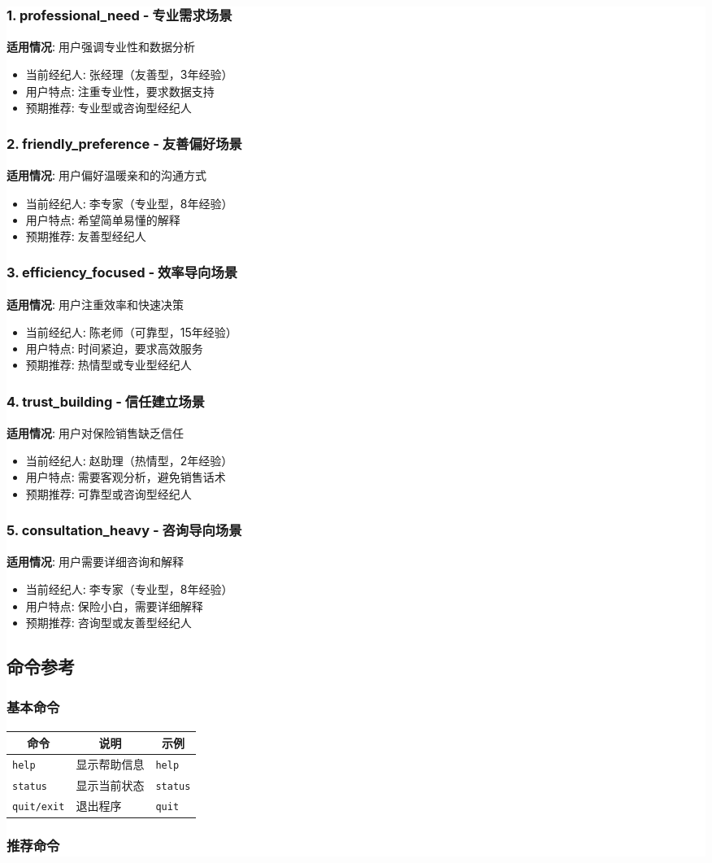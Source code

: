 ### 1. professional_need - 专业需求场景

**适用情况**: 用户强调专业性和数据分析

- 当前经纪人: 张经理（友善型，3年经验）
- 用户特点: 注重专业性，要求数据支持
- 预期推荐: 专业型或咨询型经纪人

### 2. friendly_preference - 友善偏好场景

**适用情况**: 用户偏好温暖亲和的沟通方式

- 当前经纪人: 李专家（专业型，8年经验）
- 用户特点: 希望简单易懂的解释
- 预期推荐: 友善型经纪人

### 3. efficiency_focused - 效率导向场景

**适用情况**: 用户注重效率和快速决策

- 当前经纪人: 陈老师（可靠型，15年经验）
- 用户特点: 时间紧迫，要求高效服务
- 预期推荐: 热情型或专业型经纪人

### 4. trust_building - 信任建立场景

**适用情况**: 用户对保险销售缺乏信任

- 当前经纪人: 赵助理（热情型，2年经验）
- 用户特点: 需要客观分析，避免销售话术
- 预期推荐: 可靠型或咨询型经纪人

### 5. consultation_heavy - 咨询导向场景

**适用情况**: 用户需要详细咨询和解释

- 当前经纪人: 李专家（专业型，8年经验）
- 用户特点: 保险小白，需要详细解释
- 预期推荐: 咨询型或友善型经纪人

## 命令参考

### 基本命令

| 命令 | 说明 | 示例 |
|------|------|------|
| `help` | 显示帮助信息 | `help` |
| `status` | 显示当前状态 | `status` |
| `quit/exit` | 退出程序 | `quit` |

### 推荐命令
